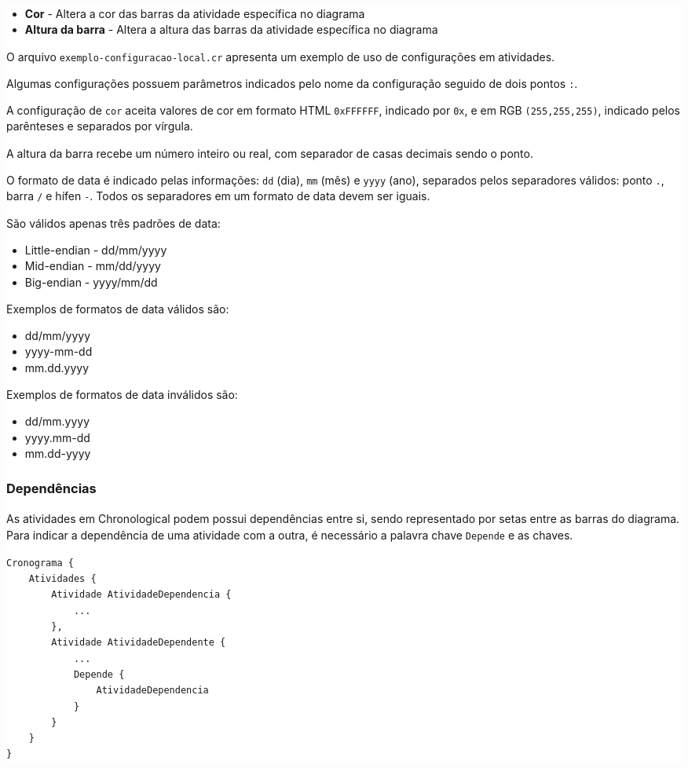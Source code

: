 - **Cor** - Altera a cor das barras da atividade específica no diagrama
- **Altura da barra** - Altera a altura das barras da atividade específica no diagrama

O arquivo `exemplo-configuracao-local.cr` apresenta um exemplo de uso de configurações em atividades.

Algumas configurações possuem parâmetros indicados pelo nome da configuração seguido de dois pontos `:`.

A configuração de `cor` aceita valores de cor em formato HTML `0xFFFFFF`, indicado por `0x`, e em RGB `(255,255,255)`, indicado pelos parênteses e separados por vírgula.

A altura da barra recebe um número inteiro ou real, com separador de casas decimais sendo o ponto.

O formato de data é indicado pelas informações: `dd` (dia), `mm` (mês) e `yyyy` (ano), separados pelos separadores válidos: ponto `.`, barra `/` e hífen `-`. Todos os separadores em um formato de data devem ser iguais.

São válidos apenas três padrões de data:

- Little-endian - dd/mm/yyyy
- Mid-endian - mm/dd/yyyy
- Big-endian - yyyy/mm/dd

Exemplos de formatos de data válidos são: 

- dd/mm/yyyy
- yyyy-mm-dd
- mm.dd.yyyy

Exemplos de formatos de data inválidos são:

- dd/mm.yyyy
- yyyy.mm-dd
- mm.dd-yyyy

### Dependências

As atividades em Chronological podem possui dependências entre si, sendo representado por setas entre as barras do diagrama. Para indicar a dependência de uma atividade com a outra, é necessário a palavra chave `Depende` e as chaves.

```
Cronograma {
    Atividades {
        Atividade AtividadeDependencia {
            ...
        },
        Atividade AtividadeDependente {
            ...
            Depende {
                AtividadeDependencia
            }
        }
    }
}
```
